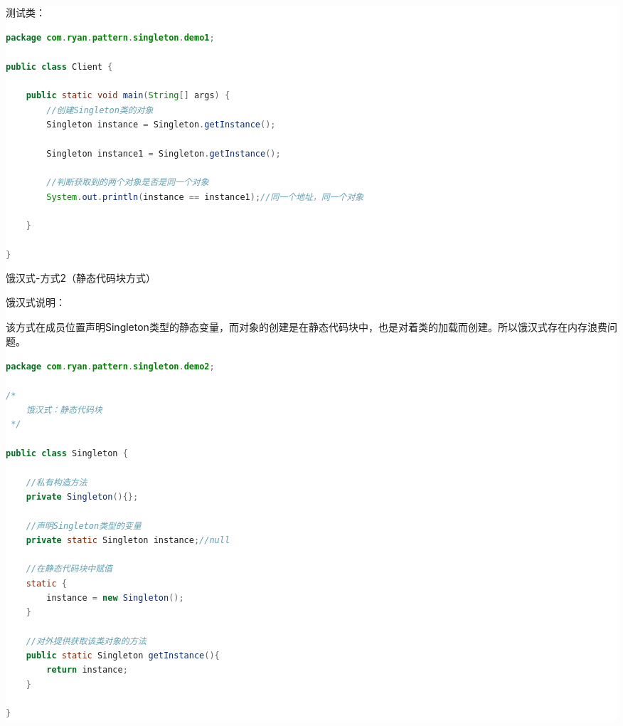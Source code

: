 

测试类：

```java
package com.ryan.pattern.singleton.demo1;

public class Client {

    public static void main(String[] args) {
        //创建Singleton类的对象
        Singleton instance = Singleton.getInstance();

        Singleton instance1 = Singleton.getInstance();

        //判断获取到的两个对象是否是同一个对象
        System.out.println(instance == instance1);//同一个地址，同一个对象

    }

}

```



饿汉式-方式2（静态代码块方式）

饿汉式说明：

该方式在成员位置声明Singleton类型的静态变量，而对象的创建是在静态代码块中，也是对着类的加载而创建。所以饿汉式存在内存浪费问题。

```java
package com.ryan.pattern.singleton.demo2;

/*
    饿汉式：静态代码块
 */

public class Singleton {

    //私有构造方法
    private Singleton(){};

    //声明Singleton类型的变量
    private static Singleton instance;//null

    //在静态代码块中赋值
    static {
        instance = new Singleton();
    }

    //对外提供获取该类对象的方法
    public static Singleton getInstance(){
        return instance;
    }

}

```
